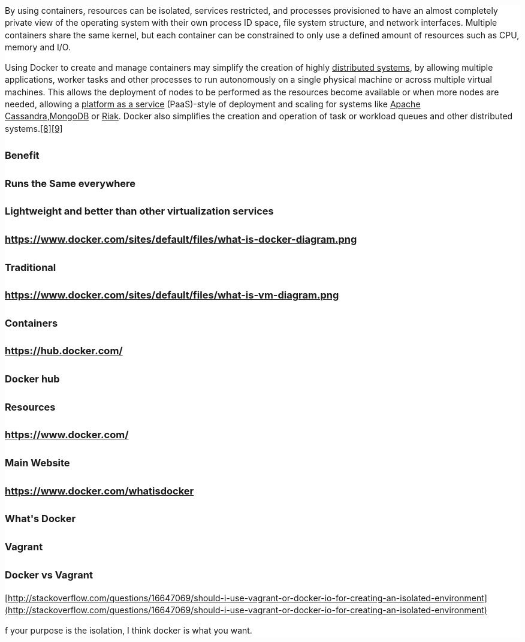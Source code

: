 By using containers, resources can be isolated, services restricted, and processes provisioned to have an almost completely private view of the operating system with their own process ID space, file system structure, and network interfaces. Multiple containers share the same kernel, but each container can be constrained to only use a defined amount of resources such as CPU, memory and I/O.

Using Docker to create and manage containers may simplify the creation of highly [distributed systems](https://en.wikipedia.org/wiki/Distributed_system "Distributed system"), by allowing multiple applications, worker tasks and other processes to run autonomously on a single physical machine or across multiple virtual machines. This allows the deployment of nodes to be performed as the resources become available or when more nodes are needed, allowing a [platform as a service](https://en.wikipedia.org/wiki/Platform_as_a_service "Platform as a service") (PaaS)-style of deployment and scaling for systems like [Apache Cassandra](https://en.wikipedia.org/wiki/Apache_Cassandra "Apache Cassandra"),[MongoDB](https://en.wikipedia.org/wiki/MongoDB "MongoDB") or [Riak](https://en.wikipedia.org/wiki/Riak "Riak"). Docker also simplifies the creation and operation of task or workload queues and other distributed systems.[[8]](https://en.wikipedia.org/wiki/Docker_(software)#cite_note-CloudAve-8)[[9]](https://en.wikipedia.org/wiki/Docker_(software)#cite_note-Iron.io-9)
### Benefit
### Runs the Same everywhere
### Lightweight and better than other virtualization services
### https://www.docker.com/sites/default/files/what-is-docker-diagram.png
### Traditional 
### https://www.docker.com/sites/default/files/what-is-vm-diagram.png
### Containers
### https://hub.docker.com/
### Docker hub
### Resources
### https://www.docker.com/
### Main Website
### https://www.docker.com/whatisdocker
### What's Docker
### Vagrant
### Docker vs Vagrant
[http://stackoverflow.com/questions/16647069/should-i-use-vagrant-or-docker-io-for-creating-an-isolated-environment](http://stackoverflow.com/questions/16647069/should-i-use-vagrant-or-docker-io-for-creating-an-isolated-environment)



f your purpose is the isolation, I think docker is what you want.
